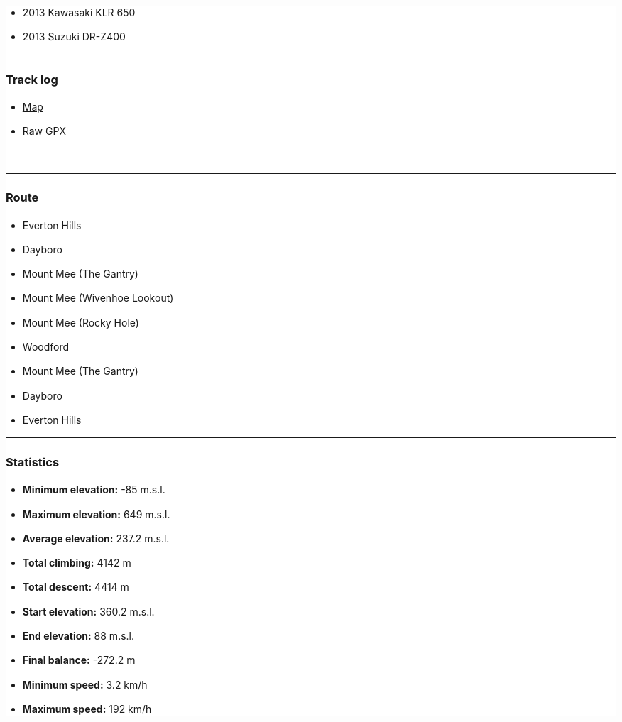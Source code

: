 * 2013 Kawasaki KLR 650

* 2013 Suzuki DR-Z400

----

### Track log

* [Map](http://latlon.org/show_gpx?gpx_url=https://raw.githubusercontent.com/tonymorris/gpx/master/trk/20150509-ride-mountmee.gpx)

* [Raw GPX](https://raw.githubusercontent.com/tonymorris/gpx/master/trk/20150509-ride-mountmee.gpx)

<a href="https://i.imgur.com/Y8GtKPj.png"><img src="https://i.imgur.com/Y8GtKPj.png" alt="" style="width: 660px;"/></a>

----

### Route

* Everton Hills

* Dayboro

* Mount Mee (The Gantry)

* Mount Mee (Wivenhoe Lookout)

* Mount Mee (Rocky Hole)

* Woodford

* Mount Mee (The Gantry)

* Dayboro

* Everton Hills 

----

### Statistics

* **Minimum elevation:**  -85 m.s.l.

* **Maximum elevation:**  649 m.s.l.

* **Average elevation:**  237.2 m.s.l.

* **Total climbing:**   4142 m

* **Total descent:**  4414 m

* **Start elevation:**  360.2 m.s.l.

* **End elevation:**  88 m.s.l.

* **Final balance:**  -272.2 m

* **Minimum speed:**  3.2 km/h

* **Maximum speed:**  192 km/h
